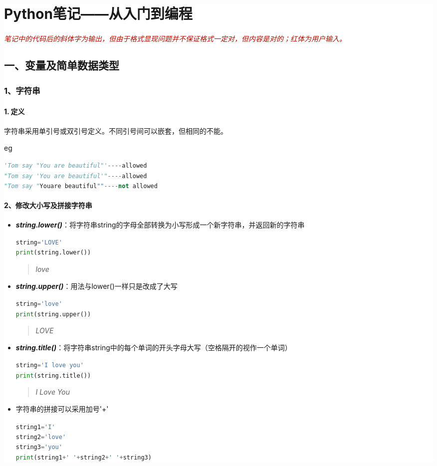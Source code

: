 # Python笔记——从入门到编程

<font color=Bule>*笔记中的代码后的斜体字为输出，但由于格式显现问题并不保证格式一定对，但内容是对的；红体为用户输入。*</font>

## 一、变量及简单数据类型

### 1、字符串

#### 1. 定义

字符串采用单引号或双引号定义。不同引号间可以嵌套，但相同的不能。

eg

```python
'Tom say "You are beautiful"'----allowed
"Tom say 'You are beautiful'"----allowed
"Tom say "Youare beautiful""----not allowed
```

#### 2、修改大小写及拼接字符串

* ***string.lower()***：将字符串string的字母全部转换为小写形成一个新字符串，并返回新的字符串

  ```python
  string='LOVE'
  print(string.lower())
  ```

  > *love*

* ***string.upper()***：用法与lower()一样只是改成了大写

  ```python
  string='love'
  print(string.upper())
  ```

  > *LOVE*

* ***string.title()***：将字符串string中的每个单词的开头字母大写（空格隔开的视作一个单词）

  ```python
  string='I love you'
  print(string.title())
  ```

  > *I Love You*

* 字符串的拼接可以采用加号'+'

  ```python
  string1='I'
  string2='love'
  string3='you'
  print(string1+' '+string2+' '+string3)
  ```
